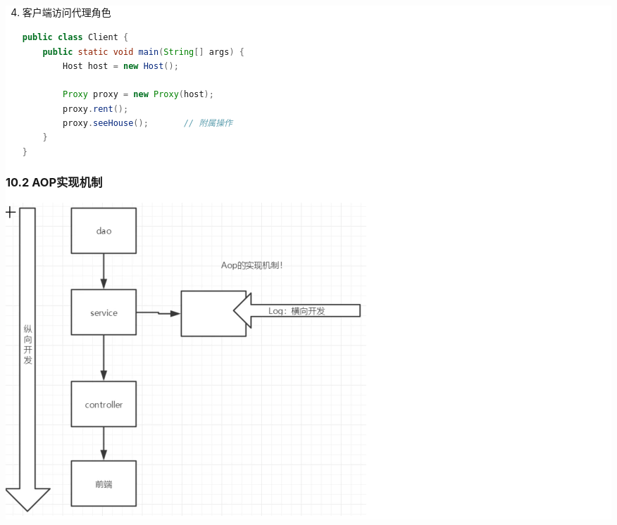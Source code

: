 4. 客户端访问代理角色

	```java
	public class Client {
	    public static void main(String[] args) {
	        Host host = new Host();
	
	        Proxy proxy = new Proxy(host);
	        proxy.rent();
	        proxy.seeHouse();       // 附属操作
	    }
	}
	```

### 10.2 AOP实现机制

<img src="../images/image-20201123095123094.png" alt="image-20201123095123094" style="zoom:50%;" />
